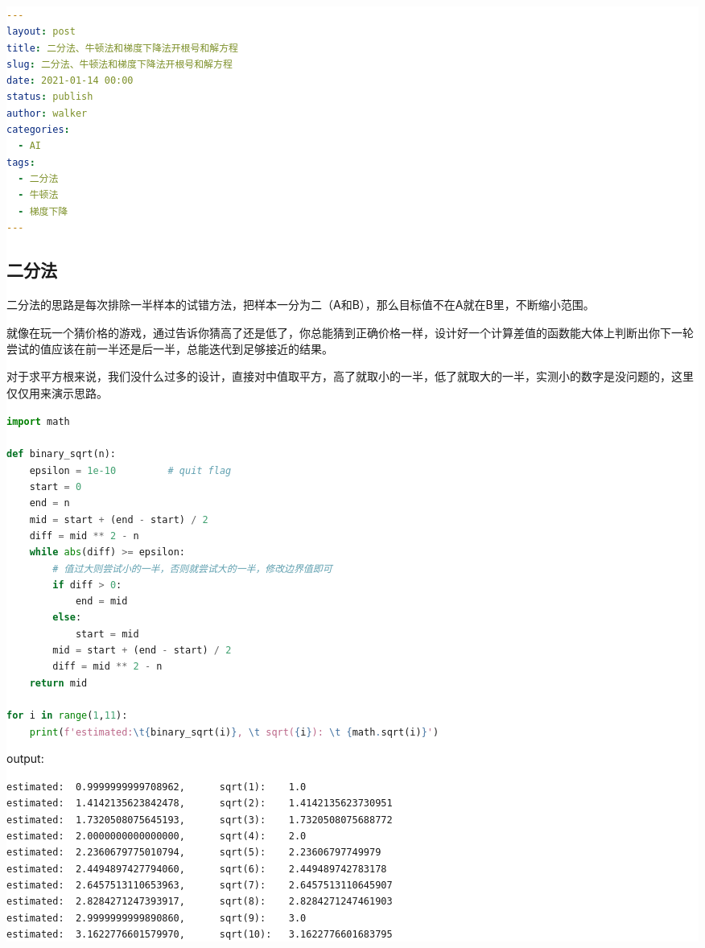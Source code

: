 ```yaml
---
layout: post
title: 二分法、牛顿法和梯度下降法开根号和解方程
slug: 二分法、牛顿法和梯度下降法开根号和解方程
date: 2021-01-14 00:00
status: publish
author: walker
categories: 
  - AI
tags:
  - 二分法
  - 牛顿法
  - 梯度下降
---
```


## 二分法

二分法的思路是每次排除一半样本的试错方法，把样本一分为二（A和B），那么目标值不在A就在B里，不断缩小范围。

就像在玩一个猜价格的游戏，通过告诉你猜高了还是低了，你总能猜到正确价格一样，设计好一个计算差值的函数能大体上判断出你下一轮尝试的值应该在前一半还是后一半，总能迭代到足够接近的结果。

对于求平方根来说，我们没什么过多的设计，直接对中值取平方，高了就取小的一半，低了就取大的一半，实测小的数字是没问题的，这里仅仅用来演示思路。

```python
import math

def binary_sqrt(n):
    epsilon = 1e-10         # quit flag
    start = 0
    end = n
    mid = start + (end - start) / 2
    diff = mid ** 2 - n
    while abs(diff) >= epsilon:
        # 值过大则尝试小的一半，否则就尝试大的一半，修改边界值即可
        if diff > 0:
            end = mid
        else:
            start = mid
        mid = start + (end - start) / 2
        diff = mid ** 2 - n
    return mid

for i in range(1,11):
    print(f'estimated:\t{binary_sqrt(i)}, \t sqrt({i}): \t {math.sqrt(i)}')
```

output:
```
estimated:	0.9999999999708962, 	 sqrt(1): 	 1.0
estimated:	1.4142135623842478, 	 sqrt(2): 	 1.4142135623730951
estimated:	1.7320508075645193, 	 sqrt(3): 	 1.7320508075688772
estimated:	2.0000000000000000, 	 sqrt(4): 	 2.0
estimated:	2.2360679775010794, 	 sqrt(5): 	 2.23606797749979
estimated:	2.4494897427794060, 	 sqrt(6): 	 2.449489742783178
estimated:	2.6457513110653963, 	 sqrt(7): 	 2.6457513110645907
estimated:	2.8284271247393917, 	 sqrt(8): 	 2.8284271247461903
estimated:	2.9999999999890860, 	 sqrt(9): 	 3.0
estimated:	3.1622776601579970, 	 sqrt(10): 	 3.1622776601683795
```
